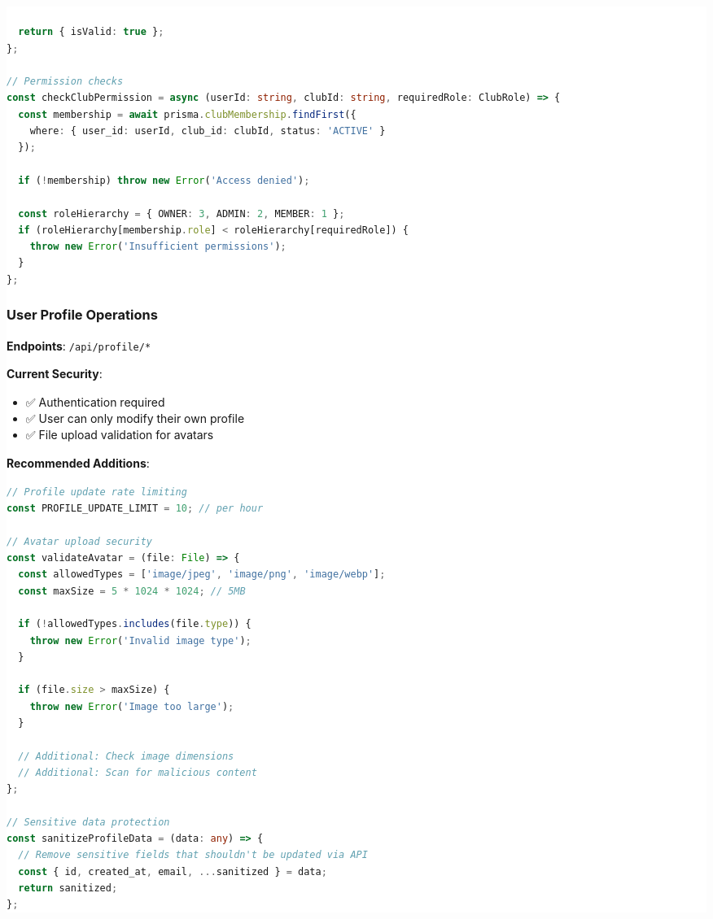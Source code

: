 ```typescript
  
  return { isValid: true };
};

// Permission checks
const checkClubPermission = async (userId: string, clubId: string, requiredRole: ClubRole) => {
  const membership = await prisma.clubMembership.findFirst({
    where: { user_id: userId, club_id: clubId, status: 'ACTIVE' }
  });
  
  if (!membership) throw new Error('Access denied');
  
  const roleHierarchy = { OWNER: 3, ADMIN: 2, MEMBER: 1 };
  if (roleHierarchy[membership.role] < roleHierarchy[requiredRole]) {
    throw new Error('Insufficient permissions');
  }
};
```

### **User Profile Operations**
**Endpoints**: `/api/profile/*`

**Current Security**:
- ✅ Authentication required
- ✅ User can only modify their own profile
- ✅ File upload validation for avatars

**Recommended Additions**:
```typescript
// Profile update rate limiting
const PROFILE_UPDATE_LIMIT = 10; // per hour

// Avatar upload security
const validateAvatar = (file: File) => {
  const allowedTypes = ['image/jpeg', 'image/png', 'image/webp'];
  const maxSize = 5 * 1024 * 1024; // 5MB
  
  if (!allowedTypes.includes(file.type)) {
    throw new Error('Invalid image type');
  }
  
  if (file.size > maxSize) {
    throw new Error('Image too large');
  }
  
  // Additional: Check image dimensions
  // Additional: Scan for malicious content
};

// Sensitive data protection
const sanitizeProfileData = (data: any) => {
  // Remove sensitive fields that shouldn't be updated via API
  const { id, created_at, email, ...sanitized } = data;
  return sanitized;
};
```
